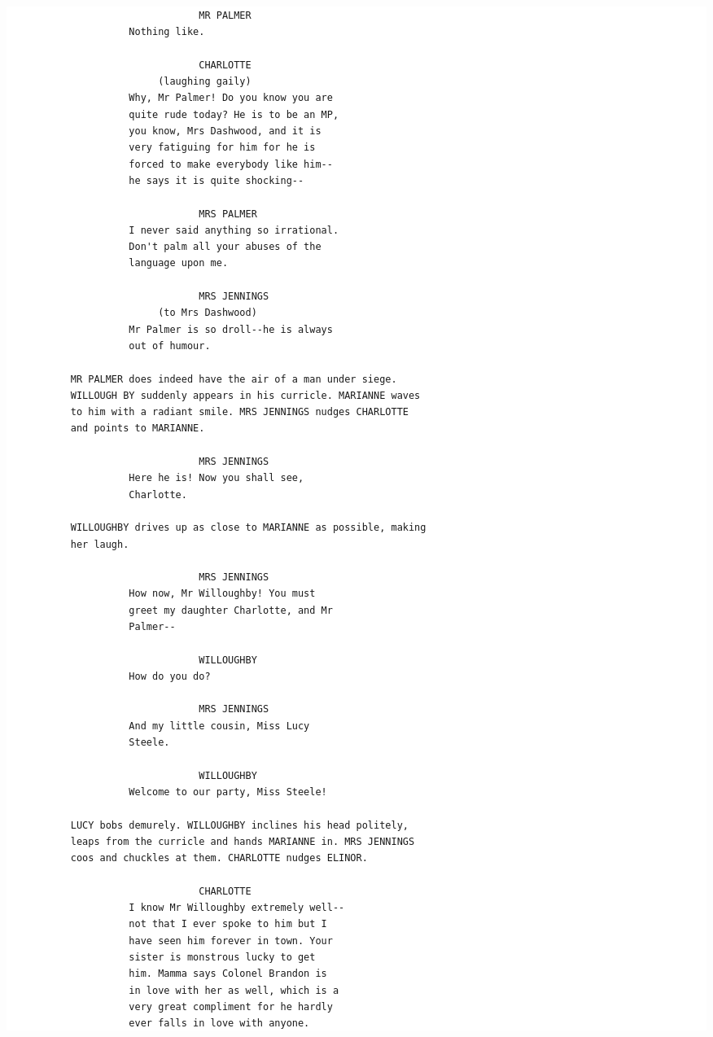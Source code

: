                                      MR PALMER
                         Nothing like.

                                     CHARLOTTE
                              (laughing gaily)
                         Why, Mr Palmer! Do you know you are 
                         quite rude today? He is to be an MP, 
                         you know, Mrs Dashwood, and it is 
                         very fatiguing for him for he is 
                         forced to make everybody like him--
                         he says it is quite shocking--

                                     MRS PALMER
                         I never said anything so irrational. 
                         Don't palm all your abuses of the 
                         language upon me.

                                     MRS JENNINGS
                              (to Mrs Dashwood)
                         Mr Palmer is so droll--he is always 
                         out of humour.

               MR PALMER does indeed have the air of a man under siege. 
               WILLOUGH BY suddenly appears in his curricle. MARIANNE waves 
               to him with a radiant smile. MRS JENNINGS nudges CHARLOTTE 
               and points to MARIANNE.

                                     MRS JENNINGS
                         Here he is! Now you shall see, 
                         Charlotte.

               WILLOUGHBY drives up as close to MARIANNE as possible, making 
               her laugh.

                                     MRS JENNINGS
                         How now, Mr Willoughby! You must 
                         greet my daughter Charlotte, and Mr 
                         Palmer--

                                     WILLOUGHBY
                         How do you do?

                                     MRS JENNINGS
                         And my little cousin, Miss Lucy 
                         Steele.

                                     WILLOUGHBY
                         Welcome to our party, Miss Steele!

               LUCY bobs demurely. WILLOUGHBY inclines his head politely, 
               leaps from the curricle and hands MARIANNE in. MRS JENNINGS 
               coos and chuckles at them. CHARLOTTE nudges ELINOR.

                                     CHARLOTTE
                         I know Mr Willoughby extremely well--
                         not that I ever spoke to him but I 
                         have seen him forever in town. Your 
                         sister is monstrous lucky to get 
                         him. Mamma says Colonel Brandon is 
                         in love with her as well, which is a 
                         very great compliment for he hardly 
                         ever falls in love with anyone.
